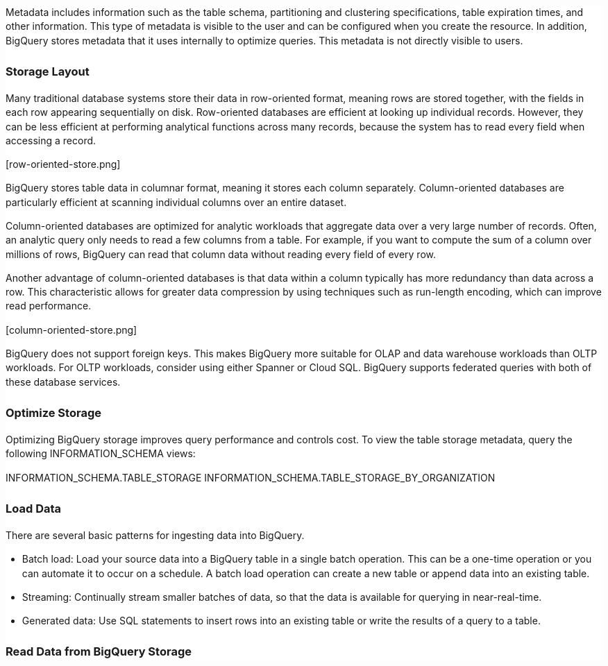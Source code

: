 Metadata includes information such as the table schema, partitioning and clustering specifications, table expiration times, and other information. This type of metadata is visible to the user and can be configured when you create the resource. In addition, BigQuery stores metadata that it uses internally to optimize queries. This metadata is not directly visible to users.

### Storage Layout

Many traditional database systems store their data in row-oriented format, meaning rows are stored together, with the fields in each row appearing sequentially on disk. Row-oriented databases are efficient at looking up individual records. However, they can be less efficient at performing analytical functions across many records, because the system has to read every field when accessing a record.

[row-oriented-store.png]

BigQuery stores table data in columnar format, meaning it stores each column separately. Column-oriented databases are particularly efficient at scanning individual columns over an entire dataset.

Column-oriented databases are optimized for analytic workloads that aggregate data over a very large number of records. Often, an analytic query only needs to read a few columns from a table. For example, if you want to compute the sum of a column over millions of rows, BigQuery can read that column data without reading every field of every row.

Another advantage of column-oriented databases is that data within a column typically has more redundancy than data across a row. This characteristic allows for greater data compression by using techniques such as run-length encoding, which can improve read performance.

[column-oriented-store.png]

BigQuery does not support foreign keys. This makes BigQuery more suitable for OLAP and data warehouse workloads than OLTP workloads. For OLTP workloads, consider using either Spanner or Cloud SQL. BigQuery supports federated queries with both of these database services.

### Optimize Storage

Optimizing BigQuery storage improves query performance and controls cost. To view the table storage metadata, query the following INFORMATION_SCHEMA views:

INFORMATION_SCHEMA.TABLE_STORAGE
INFORMATION_SCHEMA.TABLE_STORAGE_BY_ORGANIZATION

### Load Data

There are several basic patterns for ingesting data into BigQuery.

-   Batch load: Load your source data into a BigQuery table in a single batch operation. This can be a one-time operation or you can automate it to occur on a schedule. A batch load operation can create a new table or append data into an existing table.

-   Streaming: Continually stream smaller batches of data, so that the data is available for querying in near-real-time.

-   Generated data: Use SQL statements to insert rows into an existing table or write the results of a query to a table.

### Read Data from BigQuery Storage
